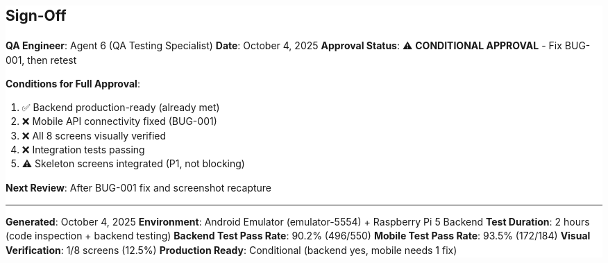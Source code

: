 
## Sign-Off

**QA Engineer**: Agent 6 (QA Testing Specialist)
**Date**: October 4, 2025
**Approval Status**: ⚠️ **CONDITIONAL APPROVAL** - Fix BUG-001, then retest

**Conditions for Full Approval**:
1. ✅ Backend production-ready (already met)
2. ❌ Mobile API connectivity fixed (BUG-001)
3. ❌ All 8 screens visually verified
4. ❌ Integration tests passing
5. ⚠️ Skeleton screens integrated (P1, not blocking)

**Next Review**: After BUG-001 fix and screenshot recapture

---

**Generated**: October 4, 2025
**Environment**: Android Emulator (emulator-5554) + Raspberry Pi 5 Backend
**Test Duration**: 2 hours (code inspection + backend testing)
**Backend Test Pass Rate**: 90.2% (496/550)
**Mobile Test Pass Rate**: 93.5% (172/184)
**Visual Verification**: 1/8 screens (12.5%)
**Production Ready**: Conditional (backend yes, mobile needs 1 fix)
